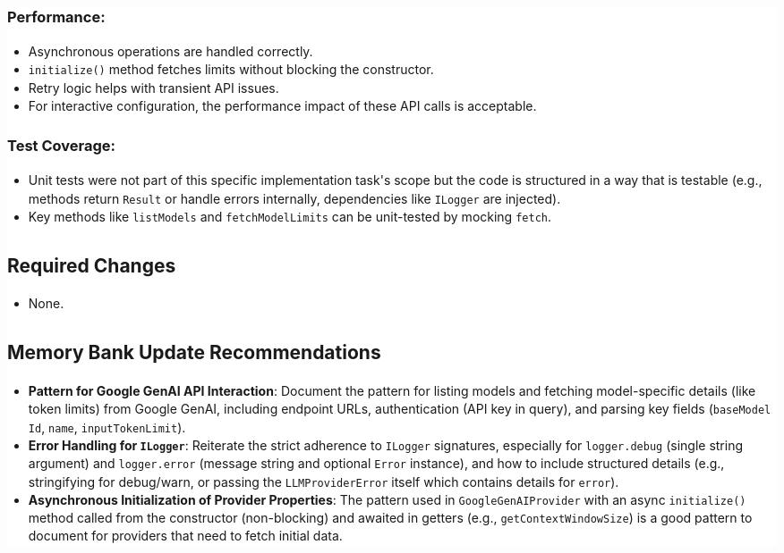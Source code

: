 ### Performance:

- Asynchronous operations are handled correctly.
- `initialize()` method fetches limits without blocking the constructor.
- Retry logic helps with transient API issues.
- For interactive configuration, the performance impact of these API calls is acceptable.

### Test Coverage:

- Unit tests were not part of this specific implementation task's scope but the code is structured in a way that is testable (e.g., methods return `Result` or handle errors internally, dependencies like `ILogger` are injected).
- Key methods like `listModels` and `fetchModelLimits` can be unit-tested by mocking `fetch`.

## Required Changes

- None.

## Memory Bank Update Recommendations

- **Pattern for Google GenAI API Interaction**: Document the pattern for listing models and fetching model-specific details (like token limits) from Google GenAI, including endpoint URLs, authentication (API key in query), and parsing key fields (`baseModelId`, `name`, `inputTokenLimit`).
- **Error Handling for `ILogger`**: Reiterate the strict adherence to `ILogger` signatures, especially for `logger.debug` (single string argument) and `logger.error` (message string and optional `Error` instance), and how to include structured details (e.g., stringifying for debug/warn, or passing the `LLMProviderError` itself which contains details for `error`).
- **Asynchronous Initialization of Provider Properties**: The pattern used in `GoogleGenAIProvider` with an async `initialize()` method called from the constructor (non-blocking) and awaited in getters (e.g., `getContextWindowSize`) is a good pattern to document for providers that need to fetch initial data.
